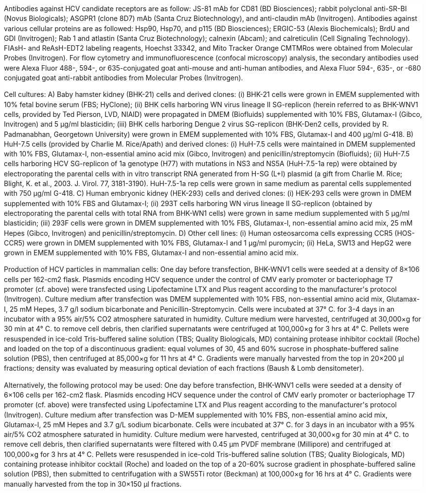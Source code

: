 Antibodies against HCV candidate receptors are as follow: JS-81 mAb for CD81 (BD Biosciences); rabbit polyclonal anti-SR-BI (Novus Biologicals); ASGPR1 (clone 8D7) mAb (Santa Cruz Biotechnology), and anti-claudin mAb (Invitrogen). Antibodies against various cellular proteins are as followed: Hsp90, Hsp70, and p115 (BD Biosciences); ERGIC-53 (Alexis Biochemicals); BrdU and GDI (Invitrogen); Rab 1 and atlastin (Santa Cruz Biotechnology); calnexin (Abcam); and calreticulin (Cell Signaling Technology). FIAsH- and ReAsH-EDT2 labeling reagents, Hoechst 33342, and Mito Tracker Orange CMTMRos were obtained from Molecular Probes (Invitrogen). For flow cytometry and immunofluorescence (confocal microscopy) analysis, the secondary antibodies used were Alexa Fluor 488-, 594-, or 635-conjugated goat anti-mouse and anti-human antibodies, and Alexa Fluor 594-, 635-, or -680 conjugated goat anti-rabbit antibodies from Molecular Probes (Invitrogen).

Cell cultures: A) Baby hamster kidney (BHK-21) cells and derived clones: (i) BHK-21 cells were grown in EMEM supplemented with 10% fetal bovine serum (FBS; HyClone); (ii) BHK cells harboring WN virus lineage II SG-replicon (herein referred to as BHK-WNV1 cells, provided by Ted Pierson, LVD, NIAID) were propagated in DMEM (Biofluids) supplemented with 10% FBS, Glutamax-I (Gibco, Invitrogen) and 5 μg/ml blasticidin; (iii) BHK cells harboring Dengue 2 virus SG-replicon (BHK-Den2 cells, provided by R. Padmanabhan, Georgetown University) were grown in EMEM supplemented with 10% FBS, Glutamax-I and 400 μg/ml G-418. B) HuH-7.5 cells (provided by Charlie M. Rice/Apath) and derived clones: (i) HuH-7.5 cells were maintained in DMEM supplemented with 10% FBS, Glutamax-I, non-essential amino acid mix (Gibco, Invitrogen) and penicillin/streptomycin (Biofluids); (ii) HuH-7.5 cells harboring HCV SG-replicon of 1a genotype (H77) with mutations in NS3 and NS5A (HuH-7.5-1a rep) were obtained by electroporating the parental cells with in vitro transcript RNA generated from H-SG (L+I) plasmid (a gift from Charlie M. Rice; Blight, K. et al., 2003. J. Virol. 77, 3181-3190). HuH-7.5-1a rep cells were grown in same medium as parental cells supplemented with 750 μg/ml G-418. C) Human embryonic kidney (HEK-293) cells and derived clones: (i) HEK-293 cells were grown in DMEM supplemented with 10% FBS and Glutamax-I; (ii) 293T cells harboring WN virus lineage II SG-replicon (obtained by electroporating the parental cells with total RNA from BHK-WN1 cells) were grown in same medium supplemented with 5 μg/ml blasticidin; (iii) 293F cells were grown in DMEM supplemented with 10% FBS, Glutamax-I, non-essential amino acid mix, 25 mM Hepes (Gibco, Invitrogen) and penicillin/streptomycin. D) Other cell lines: (i) Human osteosarcoma cells expressing CCR5 (HOS-CCR5) were grown in DMEM supplemented with 10% FBS, Glutamax-I and 1 μg/ml puromycin; (ii) HeLa, SW13 and HepG2 were grown in EMEM supplemented with 10% FBS, Glutamax-I and non-essential amino acid mix.

Production of HCV particles in mammalian cells: One day before transfection, BHK-WNV1 cells were seeded at a density of 8×106 cells per 162-cm2 flask. Plasmids encoding HCV sequence under the control of CMV early promoter or bacteriophage T7 promoter (cf. above) were transfected using Lipofectamine LTX and Plus reagent according to the manufacturer's protocol (Invitrogen). Culture medium after transfection was DMEM supplemented with 10% FBS, non-essential amino acid mix, Glutamax-I, 25 mM Hepes, 3.7 g/l sodium bicarbonate and Penicillin-Streptomycin. Cells were incubated at 37° C. for 3-4 days in an incubator with a 95% air/5% CO2 atmosphere saturated in humidity. Culture medium were harvested, centrifuged at 30,000×g for 30 min at 4° C. to remove cell debris, then clarified supernatants were centrifuged at 100,000×g for 3 hrs at 4° C. Pellets were resuspended in ice-cold Tris-buffered saline solution (TBS; Quality Biologicals, MD) containing protease inhibitor cocktail (Roche) and loaded on the top of a discontinuous gradient: equal volumes of 30, 45 and 60% sucrose in phosphate-buffered saline solution (PBS), then centrifuged at 85,000×g for 11 hrs at 4° C. Gradients were manually harvested from the top in 20×200 μl fractions; density was evaluated by measuring optical deviation of each fractions (Baush & Lomb densitometer).

Alternatively, the following protocol may be used: One day before transfection, BHK-WNV1 cells were seeded at a density of 6×106 cells per 162-cm2 flask. Plasmids encoding HCV sequence under the control of CMV early promoter or bacteriophage T7 promoter (cf. above) were transfected using Lipofectamine LTX and Plus reagent according to the manufacturer's protocol (Invitrogen). Culture medium after transfection was D-MEM supplemented with 10% FBS, non-essential amino acid mix, Glutamax-I, 25 mM Hepes and 3.7 g/L sodium bicarbonate. Cells were incubated at 37° C. for 3 days in an incubator with a 95% air/5% CO2 atmosphere saturated in humidity. Culture medium were harvested, centrifuged at 30,000×g for 30 min at 4° C. to remove cell debris, then clarified supernatants were filtered with 0.45 μm PVDF membrane (Millipore) and centrifuged at 100,000×g for 3 hrs at 4° C. Pellets were resuspended in ice-cold Tris-buffered saline solution (TBS; Quality Biologicals, MD) containing protease inhibitor cocktail (Roche) and loaded on the top of a 20-60% sucrose gradient in phosphate-buffered saline solution (PBS), then submitted to centrifugation with a SW55Ti rotor (Beckman) at 100,000×g for 16 hrs at 4° C. Gradients were manually harvested from the top in 30×150 μl fractions.
